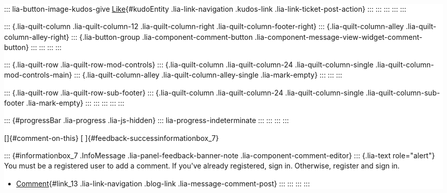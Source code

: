 ::: lia-button-image-kudos-give
[Like](https://techcommunity.microsoft.com/t5/blogs/v2/blogarticlepage.kudosbuttonv2.kudoentity:kudoentity/kudosable-gid/1673025?t:ac=blog-id/microsoft_365blog/article-id/1038&t:cp=kudos/contributions/tapletcontributionspage "Click here to give likes to this post."){#kudoEntity
.lia-link-navigation .kudos-link .lia-link-ticket-post-action}
:::
:::
:::
:::
:::

::: {.lia-quilt-column .lia-quilt-column-12 .lia-quilt-column-right .lia-quilt-column-footer-right}
::: {.lia-quilt-column-alley .lia-quilt-column-alley-right}
::: {.lia-button-group .lia-component-comment-button .lia-component-message-view-widget-comment-button}
:::
:::
:::
:::

::: {.lia-quilt-row .lia-quilt-row-mod-controls}
::: {.lia-quilt-column .lia-quilt-column-24 .lia-quilt-column-single .lia-quilt-column-mod-controls-main}
::: {.lia-quilt-column-alley .lia-quilt-column-alley-single .lia-mark-empty}
:::
:::
:::

::: {.lia-quilt-row .lia-quilt-row-sub-footer}
::: {.lia-quilt-column .lia-quilt-column-24 .lia-quilt-column-single .lia-quilt-column-sub-footer .lia-mark-empty}
:::
:::
:::
:::
:::

::: {#progressBar .lia-progress .lia-js-hidden}
::: lia-progress-indeterminate
:::
:::
:::
:::

[]{#comment-on-this} [ ]{#feedback-successinformationbox_7}

::: {#informationbox_7 .InfoMessage .lia-panel-feedback-banner-note .lia-component-comment-editor}
::: {.lia-text role="alert"}
You must be a registered user to add a comment. If you\'ve already
registered, sign in. Otherwise, register and sign in.

-   [Comment](/plugins/common/feature/oauth2sso/sso_login_redirect?lang=en&redirectreason=permissiondenied&referer=https%3A%2F%2Ftechcommunity.microsoft.com%2Ft5%2Fmicrosoft-365-blog%2Fenable-a-seamless-remote-work-experience-for-your-users%2Fba-p%2F1673025%23comment-on-this){#link_13
    .lia-link-navigation .blog-link .lia-message-comment-post}
:::
:::
:::
:::
